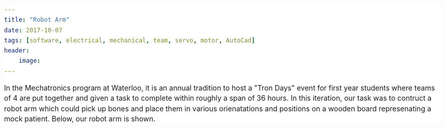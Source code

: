 ```yaml
---
title: "Robot Arm"
date: 2017-10-07
tags: [software, electrical, mechanical, team, servo, motor, AutoCad]
header:
    image:
---
```


<html>
<head>
  <link rel="stylesheet" type="text/css" href="/assets/css/robot_arm_style.css">
</head>
<body>
  <div id= "main_style">
    <p> In the Mechatronics program at Waterloo, it is an annual tradition to host a "Tron Days" event for first year students
    where teams of 4 are put together and given a task to complete within roughly a span of 36 hours. In this iteration, our task
    was to contruct a robot arm which could pick up bones and place them in various orienatations and positions on a wooden board
    represenating a mock patient. Below, our robot arm is shown. </p>